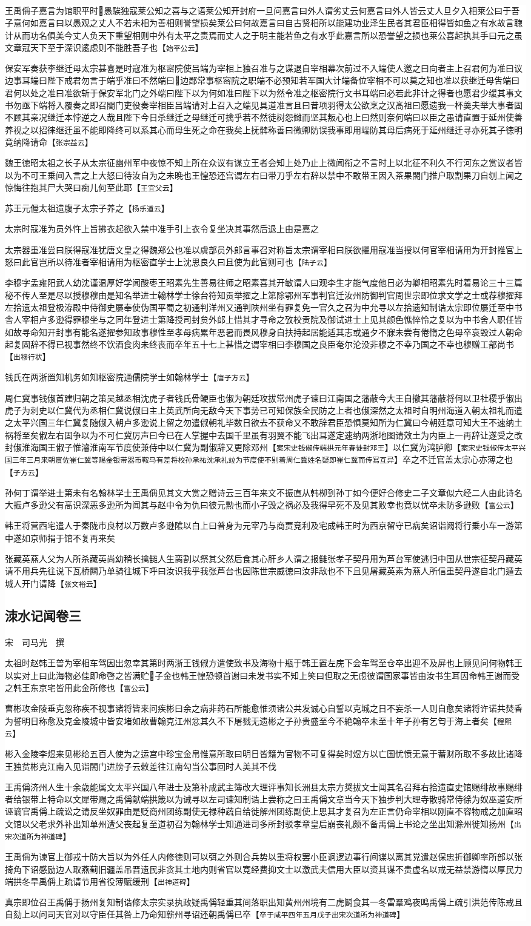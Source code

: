 王禹偁子嘉言为馆职平时愚騃独寇莱公知之喜与之语莱公知开封府一旦问嘉言曰外人谓劣丈云何嘉言曰外人皆云丈人旦夕入相莱公曰于吾子意何如嘉言曰以愚观之丈人不若未相为善相则誉望损矣莱公曰何故嘉言曰自古贤相所以能建功业泽生民者其君臣相得皆如鱼之有水故言聴计从而功名俱美今丈人负天下重望相则中外有太平之责焉而丈人之于明主能若鱼之有水乎此嘉言所以恐誉望之损也莱公喜起执其手曰元之虽文章冠天下至于深识逺虑则不能胜吾子也【`始平公云`】  

保安军奏获李继迁母太宗甚喜是时寇准为枢宻院使吕端为宰相上独召准与之谋退自宰相幕次前过不入端使人邀之曰向者主上召君何为准曰议边事耳端曰陛下戒君勿言于端乎准曰不然端曰边鄙常事枢宻院之职端不必预知若军国大计端备位宰相不可以莫之知也准以获继迁母吿端曰君何以处之准曰准欲斩于保安军北门之外端曰陛下以为何如准曰陛下以为然令准之枢密院行文书耳端曰必若此非计之得者也愿君少缓其事文书勿亟下端将入覆奏之即召閤门吏役奏宰相臣吕端请对上召入之端见具道准言且曰昔项羽得太公欲烹之汉髙祖曰愿遗我一杯羮夫举大事者固不顾其亲况继迁本悖逆之人哉且陛下今日杀继迁之母继迁可擒乎若不然徒树怨雠而坚其叛心也上曰然则奈何端曰以臣之愚请直置于延州使善养视之以招徕继迁虽不能即降终可以系其心而母生死之命在我矣上抚髀称善曰微卿防误我事即用端防其母后病死于延州继迁寻亦死其子徳明竟纳降请命【`张宗益云`】  

魏王徳昭太祖之长子从太宗征幽州军中夜惊不知上所在众议有谋立王者会知上处乃止上微闻衔之不言时上以北征不利久不行河东之赏议者皆以为不可王乗间入言之上大怒曰待汝自为之未晩也王惶恐还宫谓左右曰带刀乎左右辞以禁中不敢带王因入茶果閤门推户取割果刀自刎上闻之惊悔往抱其尸大哭曰痴儿何至此耶【`王宜父云`】  

苏王元偓太祖遗腹子太宗子养之【`杨乐道云`】  

太宗时寇准为员外忤上旨拂衣起欲入禁中准手引上衣令复坐决其事然后退上由是嘉之  

太宗器重准尝曰朕得寇准犹唐文皇之得魏郑公也准以虞部员外郎言事召对称旨太宗谓宰相曰朕欲擢用寇准当授以何官宰相请用为开封推官上怒曰此官岂所以待准者宰相请用为枢密直学士上沈思良久曰且使为此官则可也【`陆子云`】  

李穆字孟雍阳武人幼沈谨温厚好学闻酸枣王昭素先生善易往师之昭素喜其开敏谓人曰观李生才能气度他日必为卿相昭素先时着易论三十三篇秘不传人至是尽以授穆穆由是知名举进士翰林学士徐台符知贡举擢之上第除鄂州军事判官迁汝州防御判官周世宗即位求文学之士或荐穆擢拜左拾遗太祖登极洊殿中侍御史屡奉使伪国平蜀之初通判洋州又通判陜州坐有罪复免一官久之召为中允寻以左拾遗知制诰太宗即位屡迁至中书舎人宰相卢多逊得罪穆坐与之同年登进士第降授司封贠外郎上惜其才寻命之攷校贡院及御试进士上见其颜色憔悴怜之复以为中书舍人职任皆如故寻命知开封事有能名遂擢参知政事穆性至孝母病累年恶暑而畏风穆身自扶持起居能适其志或通夕不寐未尝有倦惰之色母卒哀毁过人朝命起复固辞不得已视事然终不饮酒食肉未终丧而卒年五十七上甚惜之谓宰相曰李穆国之良臣奄尔沦没非穆之不幸乃国之不幸也穆赠工部尚书【`出穆行状`】  

钱氏在两浙置知机务如知枢密院通儒院学士如翰林学士【`唐子方云`】  

周仁冀事钱俶首建归朝之策吴越丞相沈虎子者钱氏骨鲠臣也俶为朝廷攻拔常州虎子谏曰江南国之藩蔽今大王自撤其藩蔽将何以卫社稷乎俶出虎子为刺史以仁冀代为丞相仁冀说俶曰主上英武所向无敌今天下事势已可知保族全民防之上者也俶深然之太祖时自明州海道入朝太祖礼而遣之太平兴国三年仁冀复随俶入朝卢多逊说上留之勿遣俶朝礼毕数日欲去不获命又不敢辞君臣恐惧莫知所为仁冀曰今朝廷意可知大王不速纳土祸将至矣俶左右固争以为不可仁冀厉声曰今已在人掌握中去国千里虽有羽翼不能飞出耳遂定速纳两浙地图请效土为内臣上一再辞让遂受之改封俶淮海国王俶子惟濬淮南军节度使兼侍中以仁冀为副俶辞又更除邓州【`案宋史钱俶传端拱元年春徙封邓王`】以仁冀为鸿胪卿【`案宋史钱俶传太平兴国三年三月来朝賔佐崔仁冀等赐金银带器币鞍马有差将校孙承祐沈承礼竝为节度使不别着周仁冀姓名疑即崔仁冀而传冩互异`】卒之不迁官盖太宗心亦薄之也【`子方云`】  

孙何丁谓举进士第未有名翰林学士王禹偁见其文大赏之赠诗云三百年来文不振直从韩栁到孙丁如今便好合修史二子文章似六经二人由此诗名大振卢多逊父有髙识深恶多逊所为闻其与赵中令为仇曰彼元勲也而小子毁之祸必及我得早死不及见其败幸也竟以忧卒未防多逊败【`富公云`】  

韩王将营西宅遣人于秦陇市良材以万数卢多逊隂以白上曰普身为元宰乃与商贾竞利及宅成韩王时为西京留守已病矣诏诣阙将行乗小车一游第中遂如京师捐于馆不复再来矣  

张藏英燕人父为人所杀藏英尚幼稍长擒雠人生脔割以祭其父然后食其心肝乡人谓之报雠张孝子契丹用为芦台军使逃归中国从世宗征契丹藏英请不用兵先往说下瓦桥闗乃单骑往城下呼曰汝识我乎我张芦台也因陈世宗威徳曰汝非敌也不下且见屠藏英素为燕人所信重契丹遂自北门遁去城人开门请降【`张文裕云`】  

## 洓水记闻卷三

宋　司马光　撰  

太祖时赵韩王普为宰相车驾因出忽幸其第时两浙王钱俶方遣使致书及海物十瓶于韩王置左庑下会车驾至仓卒出迎不及屏也上顾见问何物韩王以实对上曰此海物必佳即命啓之皆满贮子金也韩王惶恐顿首谢曰未发书实不知上笑曰但取之无虑彼谓国家事皆由汝书生耳因命韩王谢而受之韩王东京宅皆用此金所修也【`富公云`】  

曹彬攻金陵垂克忽称疾不视事诸将皆来问疾彬曰余之病非药石所能愈惟须诸公共发诚心自誓以克城之日不妄杀一人则自愈矣诸将许诺共焚香为誓明日称愈及克金陵城中皆安堵如故曹翰克江州忿其久不下屠戮无遗彬之子孙贵盛至今不絶翰卒未至十年子孙有乞匄于海上者矣【`程熙云`】  

彬入金陵李煜来见彬给五百人使为之运宫中珍宝金帛惟意所取曰明日皆籍为官物不可复得矣时煜方以亡国忧愤无意于蓄财所取不多故比诸降王独贫彬克江南入见诣閤门进牓子云敕差往江南勾当公事回时人美其不伐  

王禹偁济州人生十余歳能属文太平兴国八年进士及第补成武主簿改大理评事知长洲县太宗方奨拔文士闻其名召拜右拾遗直史馆赐绯故事赐绯者给银带上特命以文犀带赐之禹偁献端拱箴以为诫寻以左司谏知制诰上尝称之曰王禹偁文章当今天下独步判大理寺散骑常侍徐为奴巫道安所诬谪官禹偁上疏讼之请反坐奴罪由是贬商州团练副使无禄种蔬自给徙解州团练副使上思其才复召为左正言仍命宰相以刚直不容物戒之加直昭文馆以父老求外补出知单州遭父丧起复至道初召为翰林学士知通进司多所封驳孝章皇后崩丧礼颇不备禹偁上书论之坐出知滁州徙知扬州【`出宋次道所为神道碑`】  

王禹偁为谏官上御戎十防大旨以为外任人内修徳则可以弭之外则合兵势以重将权罢小臣诇逻边事行间谍以离其党遣赵保忠折御卿率所部以张掎角下诏感励边人取燕蓟旧疆盖吊晋遗民非贪其土地内则省官以寛经费抑文士以激武夫信用大臣以资其谋不贵虚名以戒无益禁游惰以厚民力端拱冬旱禹偁上疏请节用省役薄赋缓刑【`出神道碑`】  

真宗即位召王禹偁于扬州复知制诰修太宗实录执政疑禹偁轻重其间落职出知黄州州境有二虎鬭食其一冬雷羣鸡夜鸣禹偁上疏引洪范传陈戒且自劾上以问司天官对以守臣任其咎上乃命知蕲州寻诏还朝禹偁已卒【`卒于咸平四年五月戊子出宋次道所为神道碑`】  
